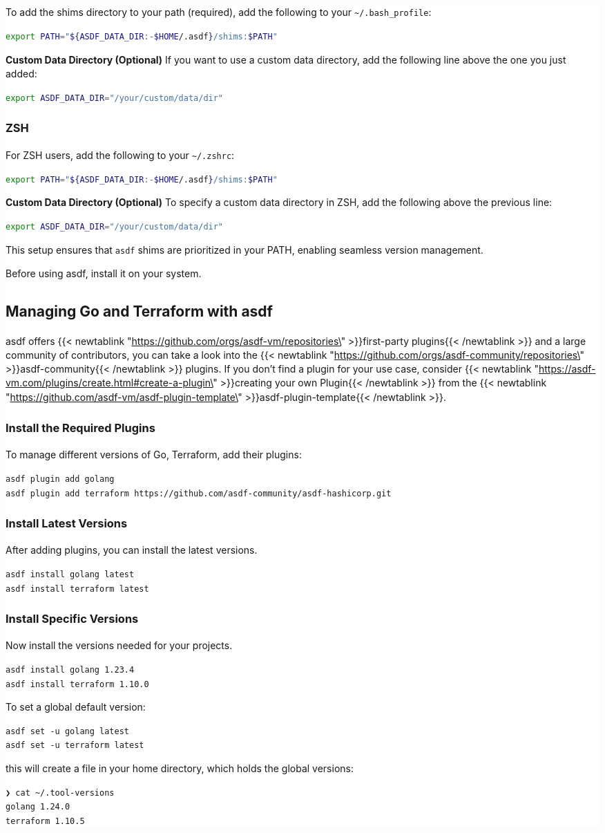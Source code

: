 To add the shims directory to your path (required), add the following to your `~/.bash_profile`:
```bash
export PATH="${ASDF_DATA_DIR:-$HOME/.asdf}/shims:$PATH"
```

**Custom Data Directory (Optional)** If you want to use a custom data directory, add the following line above the one you just added:
```bash
export ASDF_DATA_DIR="/your/custom/data/dir"
```

### ZSH
For ZSH users, add the following to your `~/.zshrc`:
```zsh
export PATH="${ASDF_DATA_DIR:-$HOME/.asdf}/shims:$PATH"
```
**Custom Data Directory (Optional)** To specify a custom data directory in ZSH, add the following above the previous line:
```zsh
export ASDF_DATA_DIR="/your/custom/data/dir"
```

This setup ensures that `asdf` shims are prioritized in your PATH, enabling seamless version management.

Before using asdf, install it on your system.

## Managing Go and Terraform with asdf
asdf offers {{< newtablink \"https://github.com/orgs/asdf-vm/repositories\" >}}first-party plugins{{< /newtablink >}} and a large community of contributors, you can take a look into the {{< newtablink \"https://github.com/orgs/asdf-community/repositories\" >}}asdf-community{{< /newtablink >}} plugins. If you don’t find a plugin for your use case, consider {{< newtablink \"https://asdf-vm.com/plugins/create.html#create-a-plugin\" >}}creating your own Plugin{{< /newtablink >}} from the {{< newtablink \"https://github.com/asdf-vm/asdf-plugin-template\" >}}asdf-plugin-template{{< /newtablink >}}.

### Install the Required Plugins
To manage different versions of Go, Terraform, add their plugins:
```bash
asdf plugin add golang                                                                                      
asdf plugin add terraform https://github.com/asdf-community/asdf-hashicorp.git
```

### Install Latest Versions
After adding plugins, you can install the latest versions.
```shell
asdf install golang latest
asdf install terraform latest
```

### Install Specific Versions
Now install the versions needed for your projects.
```shell
asdf install golang 1.23.4
asdf install terraform 1.10.0
```
To set a global default version:
```shell
asdf set -u golang latest
asdf set -u terraform latest
```
this will create a file in your home directory, which holds the global versions:
```bash
❯ cat ~/.tool-versions
golang 1.24.0                                              
terraform 1.10.5
```